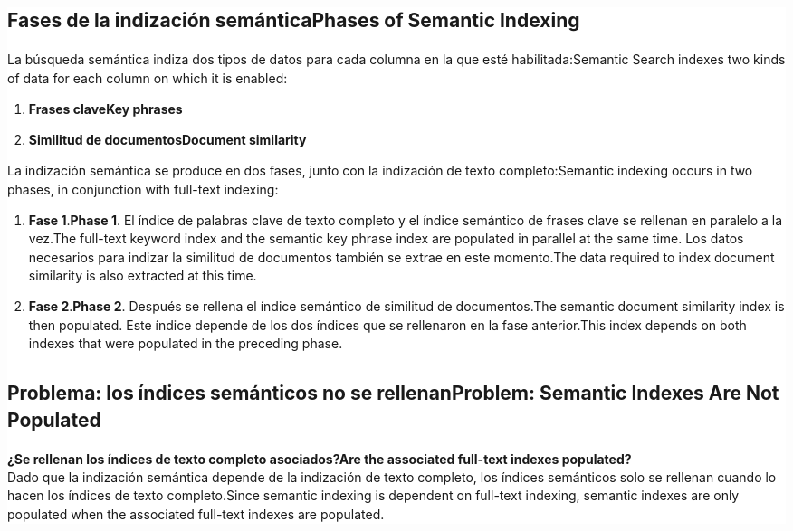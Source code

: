 ##  <a name="phases-of-semantic-indexing"></a><a name="SemanticIndexing"></a><span data-ttu-id="85c10-130">Fases de la indización semántica</span><span class="sxs-lookup"><span data-stu-id="85c10-130">Phases of Semantic Indexing</span></span>  
 <span data-ttu-id="85c10-131">La búsqueda semántica indiza dos tipos de datos para cada columna en la que esté habilitada:</span><span class="sxs-lookup"><span data-stu-id="85c10-131">Semantic Search indexes two kinds of data for each column on which it is enabled:</span></span>  
  
1.  <span data-ttu-id="85c10-132">**Frases clave**</span><span class="sxs-lookup"><span data-stu-id="85c10-132">**Key phrases**</span></span>  
  
2.  <span data-ttu-id="85c10-133">**Similitud de documentos**</span><span class="sxs-lookup"><span data-stu-id="85c10-133">**Document similarity**</span></span>  
  
 <span data-ttu-id="85c10-134">La indización semántica se produce en dos fases, junto con la indización de texto completo:</span><span class="sxs-lookup"><span data-stu-id="85c10-134">Semantic indexing occurs in two phases, in conjunction with full-text indexing:</span></span>  
  
1.  <span data-ttu-id="85c10-135">**Fase 1**.</span><span class="sxs-lookup"><span data-stu-id="85c10-135">**Phase 1**.</span></span> <span data-ttu-id="85c10-136">El índice de palabras clave de texto completo y el índice semántico de frases clave se rellenan en paralelo a la vez.</span><span class="sxs-lookup"><span data-stu-id="85c10-136">The full-text keyword index and the semantic key phrase index are populated in parallel at the same time.</span></span> <span data-ttu-id="85c10-137">Los datos necesarios para indizar la similitud de documentos también se extrae en este momento.</span><span class="sxs-lookup"><span data-stu-id="85c10-137">The data required to index document similarity is also extracted at this time.</span></span>  
  
2.  <span data-ttu-id="85c10-138">**Fase 2**.</span><span class="sxs-lookup"><span data-stu-id="85c10-138">**Phase 2**.</span></span> <span data-ttu-id="85c10-139">Después se rellena el índice semántico de similitud de documentos.</span><span class="sxs-lookup"><span data-stu-id="85c10-139">The semantic document similarity index is then populated.</span></span> <span data-ttu-id="85c10-140">Este índice depende de los dos índices que se rellenaron en la fase anterior.</span><span class="sxs-lookup"><span data-stu-id="85c10-140">This index depends on both indexes that were populated in the preceding phase.</span></span>  
  
##  <a name="BestPracticeUnderstand"></a>   
##  <a name="problem-semantic-indexes-are-not-populated"></a><a name="ProblemNotPopulated"></a><span data-ttu-id="85c10-141">Problema: los índices semánticos no se rellenan</span><span class="sxs-lookup"><span data-stu-id="85c10-141">Problem: Semantic Indexes Are Not Populated</span></span>  
 <span data-ttu-id="85c10-142">**¿Se rellenan los índices de texto completo asociados?**</span><span class="sxs-lookup"><span data-stu-id="85c10-142">**Are the associated full-text indexes populated?**</span></span>  
 <span data-ttu-id="85c10-143">Dado que la indización semántica depende de la indización de texto completo, los índices semánticos solo se rellenan cuando lo hacen los índices de texto completo.</span><span class="sxs-lookup"><span data-stu-id="85c10-143">Since semantic indexing is dependent on full-text indexing, semantic indexes are only populated when the associated full-text indexes are populated.</span></span>  
  